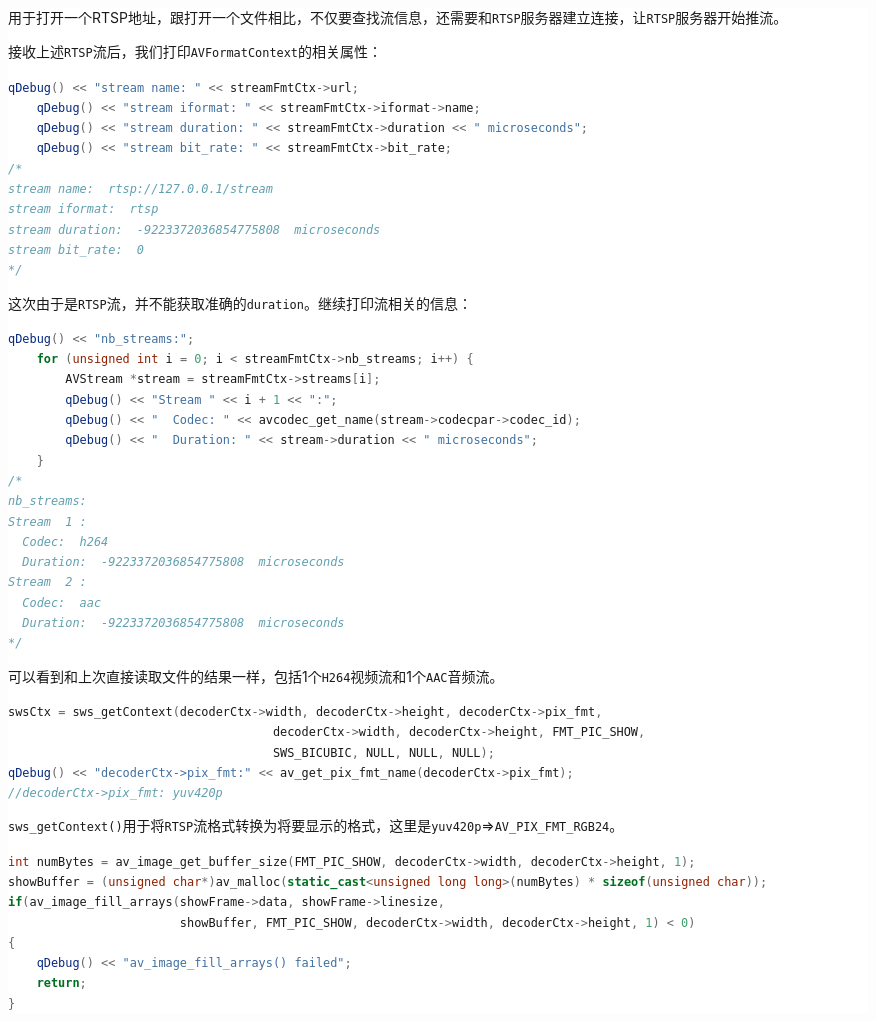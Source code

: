 用于打开一个RTSP地址，跟打开一个文件相比，不仅要查找流信息，还需要和`RTSP`服务器建立连接，让`RTSP`服务器开始推流。

接收上述`RTSP`流后，我们打印`AVFormatContext`的相关属性：

~~~C++
qDebug() << "stream name: " << streamFmtCtx->url;
    qDebug() << "stream iformat: " << streamFmtCtx->iformat->name;
    qDebug() << "stream duration: " << streamFmtCtx->duration << " microseconds";
    qDebug() << "stream bit_rate: " << streamFmtCtx->bit_rate;
/* 
stream name:  rtsp://127.0.0.1/stream
stream iformat:  rtsp
stream duration:  -9223372036854775808  microseconds
stream bit_rate:  0
*/
~~~

这次由于是`RTSP`流，并不能获取准确的`duration`。继续打印流相关的信息：

~~~C++
qDebug() << "nb_streams:";
    for (unsigned int i = 0; i < streamFmtCtx->nb_streams; i++) {
        AVStream *stream = streamFmtCtx->streams[i];
        qDebug() << "Stream " << i + 1 << ":";
        qDebug() << "  Codec: " << avcodec_get_name(stream->codecpar->codec_id);
        qDebug() << "  Duration: " << stream->duration << " microseconds";
    }
/*
nb_streams:
Stream  1 :
  Codec:  h264
  Duration:  -9223372036854775808  microseconds
Stream  2 :
  Codec:  aac
  Duration:  -9223372036854775808  microseconds
*/
~~~

可以看到和上次直接读取文件的结果一样，包括1个`H264`视频流和1个`AAC`音频流。

~~~C++
swsCtx = sws_getContext(decoderCtx->width, decoderCtx->height, decoderCtx->pix_fmt,
                                     decoderCtx->width, decoderCtx->height, FMT_PIC_SHOW,
                                     SWS_BICUBIC, NULL, NULL, NULL);
qDebug() << "decoderCtx->pix_fmt:" << av_get_pix_fmt_name(decoderCtx->pix_fmt);
//decoderCtx->pix_fmt: yuv420p
~~~

`sws_getContext()`用于将`RTSP`流格式转换为将要显示的格式，这里是`yuv420p`=>`AV_PIX_FMT_RGB24`。

~~~C++
int numBytes = av_image_get_buffer_size(FMT_PIC_SHOW, decoderCtx->width, decoderCtx->height, 1);
showBuffer = (unsigned char*)av_malloc(static_cast<unsigned long long>(numBytes) * sizeof(unsigned char));
if(av_image_fill_arrays(showFrame->data, showFrame->linesize,
                        showBuffer, FMT_PIC_SHOW, decoderCtx->width, decoderCtx->height, 1) < 0)
{
    qDebug() << "av_image_fill_arrays() failed";
    return;
}
~~~
